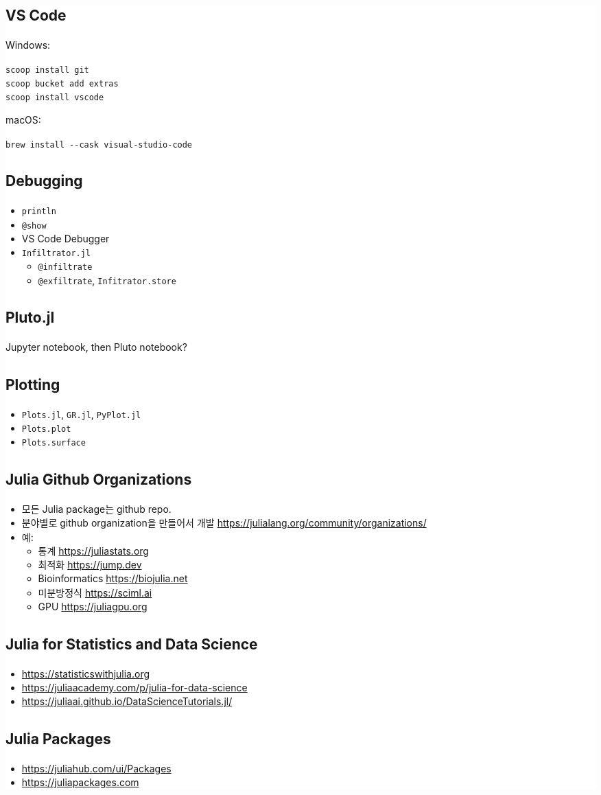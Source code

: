 
## VS Code

Windows:
```
scoop install git 
scoop bucket add extras 
scoop install vscode
```

macOS:
```
brew install --cask visual-studio-code
```

## Debugging
- `println`
- `@show`
- VS Code Debugger
- `Infiltrator.jl`
  - `@infiltrate`
  - `@exfiltrate`, `Infitrator.store`


## Pluto.jl

Jupyter notebook, then Pluto notebook?

## Plotting

- `Plots.jl`, `GR.jl`, `PyPlot.jl`
- `Plots.plot`
- `Plots.surface`

## Julia Github Organizations
- 모든 Julia package는 github repo.
- 분야별로 github organization을 만들어서 개발 https://julialang.org/community/organizations/
- 예:
  - 통계 https://juliastats.org
  - 최적화 https://jump.dev
  - Bioinformatics https://biojulia.net 
  - 미분방정식 https://sciml.ai 
  - GPU https://juliagpu.org 

## Julia for Statistics and Data Science
- https://statisticswithjulia.org
- https://juliaacademy.com/p/julia-for-data-science
- https://juliaai.github.io/DataScienceTutorials.jl/

## Julia Packages
- https://juliahub.com/ui/Packages
- https://juliapackages.com 
